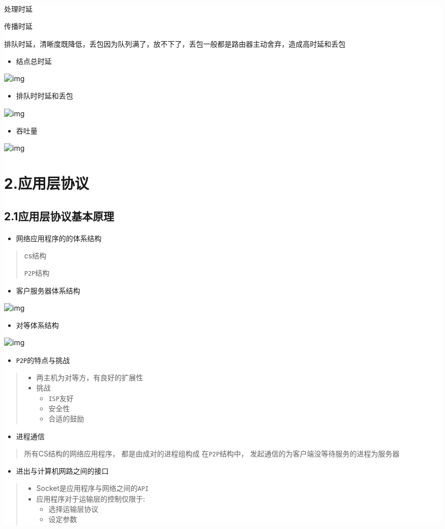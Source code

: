 处理时延

传播时延

排队时延，清晰度既降低，丢包因为队列满了，放不下了，丢包一般都是路由器主动舍弃，造成高时延和丢包

- 结点总时延

![img](http://m.qpic.cn/psc?/V116PSN82W7EUf/E6E6XfvKI.nKOG7YHgWVgUbj.bw5aojUrHqCITnjqPP4fu.hNMQ8dDHaW5YdG*j*f16PHU1oGsYaXUi8OJmnpkft4GUU0JWhQtucLfQStOs!/b&bo=mQJNAQAAAAADF.U!&rf=viewer_4)

- 排队时时延和丢包

![img](http://m.qpic.cn/psc?/V116PSN82W7EUf/E6E6XfvKI.nKOG7YHgWVgWsh1j4wOE0BpmdoAJBntmtS8CX30njNGZJNRfpGDX7tdWJ*e1pBQvfiafLGoSgJNf*stB78sn3y*A23ZTYTzCM!/b&bo=sgKrAQAAAAADFyg!&rf=viewer_4)

- 吞吐量

![img](http://m.qpic.cn/psc?/V116PSN82W7EUf/E6E6XfvKI.nKOG7YHgWVgUs9nwKP6hLGow0IpFK5CeZyzKKPKsECzDJh7GT8ABDy3JORqwdftSMMN.kHy8t9dffDw5rN8vD2p0LL6mamlCQ!/b&bo=zgJkAQAAAAADF5s!&rf=viewer_4)

# 2.应用层协议

## 2.1应用层协议基本原理

- 网络应用程序的的体系结构

> cs结构
>
> `P2P`结构  

- 客户服务器体系结构

![img](http://m.qpic.cn/psc?/V116PSN82W7EUf/E6E6XfvKI.nKOG7YHgWVgcFqqd7nEpK9Pog3krLQ1YCXqgo0mNQ29aKnJjWU6jKOSjRw5yVttiWeN2nzOsnNmVCNjq4tJ2MoxYUcF.5YMOE!/b&bo=dgPwAQAAAAADJ4Y!&rf=viewer_4)

- 对等体系结构

![img](http://m.qpic.cn/psc?/V116PSN82W7EUf/E6E6XfvKI.nKOG7YHgWVgbH9YtqFAfQTWOGOXZbk3IM9A6NNqPTPDoKzegnrclXDSQCq.1h2FYqMi67m6ZSZFpfdaUMYHzBi4Di8AwKJJ6Y!/b&bo=awPqAQAAAAADJ4E!&rf=viewer_4)

- `P2P`的特点与挑战

> - 两主机为对等方，有良好的扩展性
> - 挑战
>   - `ISP`友好
>   - 安全性
>   - 合适的鼓励

- 进程通信

> 所有CS结构的网络应用程序， 都是由成对的进程组构成
> 在`P2P`结构中， 发起通信的为客户端没等待服务的进程为服务器

- 进出与计算机网路之间的接口

> - Socket是应用程序与网络之间的`API`
> - 应用程序对于运输层的控制仅限于:
>   - 选择运输层协议
>   - 设定参数
